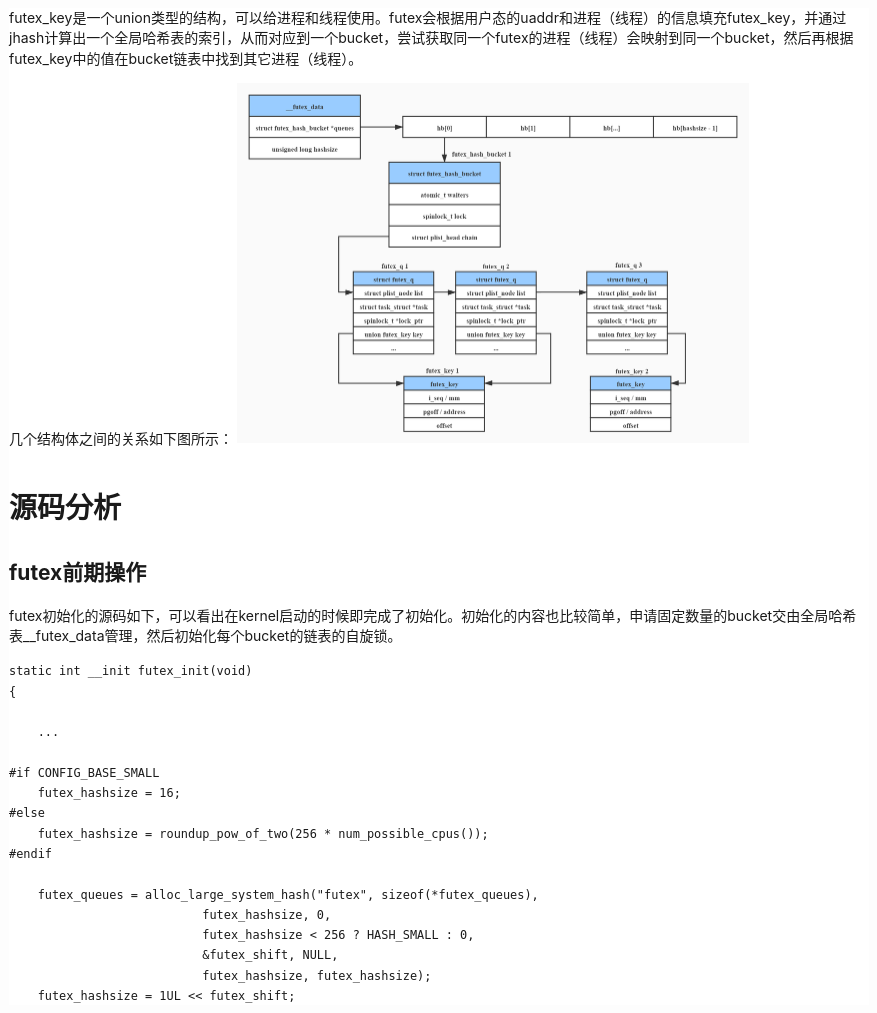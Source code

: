 
futex_key是一个union类型的结构，可以给进程和线程使用。futex会根据用户态的uaddr和进程（线程）的信息填充futex_key，并通过jhash计算出一个全局哈希表的索引，从而对应到一个bucket，尝试获取同一个futex的进程（线程）会映射到同一个bucket，然后再根据futex_key中的值在bucket链表中找到其它进程（线程）。

几个结构体之间的关系如下图所示：
<img src="./futex.jpg" style="zoom:50%">




# 源码分析
## futex前期操作
futex初始化的源码如下，可以看出在kernel启动的时候即完成了初始化。初始化的内容也比较简单，申请固定数量的bucket交由全局哈希表__futex_data管理，然后初始化每个bucket的链表的自旋锁。
```
static int __init futex_init(void)
{

    ...

#if CONFIG_BASE_SMALL
	futex_hashsize = 16;
#else
	futex_hashsize = roundup_pow_of_two(256 * num_possible_cpus());
#endif

	futex_queues = alloc_large_system_hash("futex", sizeof(*futex_queues),
					       futex_hashsize, 0,
					       futex_hashsize < 256 ? HASH_SMALL : 0,
					       &futex_shift, NULL,
					       futex_hashsize, futex_hashsize);
	futex_hashsize = 1UL << futex_shift;

```
